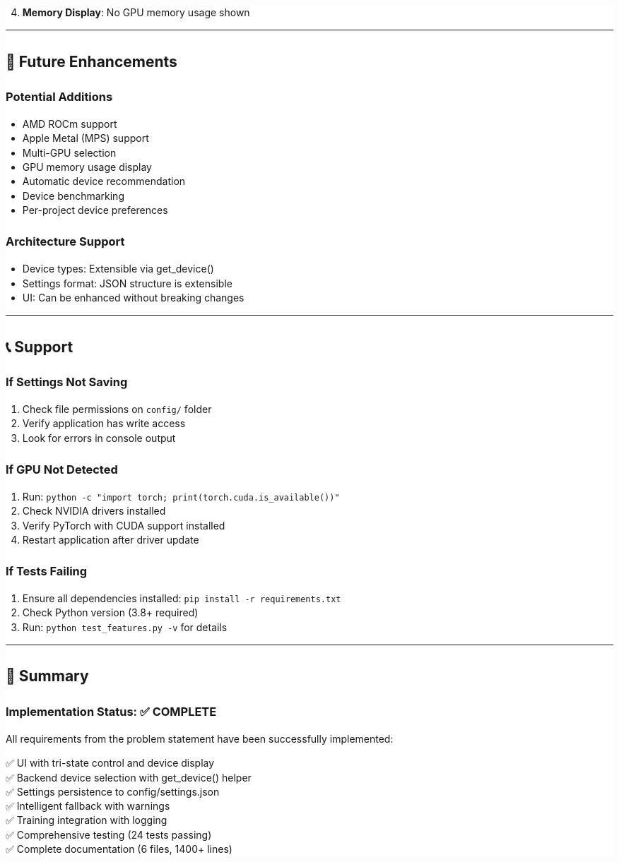 4. **Memory Display**: No GPU memory usage shown

---

## 🔮 Future Enhancements

### Potential Additions
- AMD ROCm support
- Apple Metal (MPS) support
- Multi-GPU selection
- GPU memory usage display
- Automatic device recommendation
- Device benchmarking
- Per-project device preferences

### Architecture Support
- Device types: Extensible via get_device()
- Settings format: JSON structure is extensible
- UI: Can be enhanced without breaking changes

---

## 📞 Support

### If Settings Not Saving
1. Check file permissions on `config/` folder
2. Verify application has write access
3. Look for errors in console output

### If GPU Not Detected
1. Run: `python -c "import torch; print(torch.cuda.is_available())"`
2. Check NVIDIA drivers installed
3. Verify PyTorch with CUDA support installed
4. Restart application after driver update

### If Tests Failing
1. Ensure all dependencies installed: `pip install -r requirements.txt`
2. Check Python version (3.8+ required)
3. Run: `python test_features.py -v` for details

---

## 🎉 Summary

### Implementation Status: ✅ COMPLETE

All requirements from the problem statement have been successfully implemented:

✅ UI with tri-state control and device display  
✅ Backend device selection with get_device() helper  
✅ Settings persistence to config/settings.json  
✅ Intelligent fallback with warnings  
✅ Training integration with logging  
✅ Comprehensive testing (24 tests passing)  
✅ Complete documentation (6 files, 1400+ lines)  
